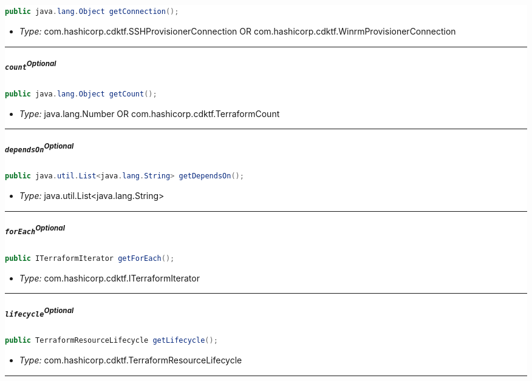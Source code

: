 ```java
public java.lang.Object getConnection();
```

- *Type:* com.hashicorp.cdktf.SSHProvisionerConnection OR com.hashicorp.cdktf.WinrmProvisionerConnection

---

##### `count`<sup>Optional</sup> <a name="count" id="@cdktf/provider-azurerm.synapseSqlPoolVulnerabilityAssessment.SynapseSqlPoolVulnerabilityAssessment.property.count"></a>

```java
public java.lang.Object getCount();
```

- *Type:* java.lang.Number OR com.hashicorp.cdktf.TerraformCount

---

##### `dependsOn`<sup>Optional</sup> <a name="dependsOn" id="@cdktf/provider-azurerm.synapseSqlPoolVulnerabilityAssessment.SynapseSqlPoolVulnerabilityAssessment.property.dependsOn"></a>

```java
public java.util.List<java.lang.String> getDependsOn();
```

- *Type:* java.util.List<java.lang.String>

---

##### `forEach`<sup>Optional</sup> <a name="forEach" id="@cdktf/provider-azurerm.synapseSqlPoolVulnerabilityAssessment.SynapseSqlPoolVulnerabilityAssessment.property.forEach"></a>

```java
public ITerraformIterator getForEach();
```

- *Type:* com.hashicorp.cdktf.ITerraformIterator

---

##### `lifecycle`<sup>Optional</sup> <a name="lifecycle" id="@cdktf/provider-azurerm.synapseSqlPoolVulnerabilityAssessment.SynapseSqlPoolVulnerabilityAssessment.property.lifecycle"></a>

```java
public TerraformResourceLifecycle getLifecycle();
```

- *Type:* com.hashicorp.cdktf.TerraformResourceLifecycle

---
